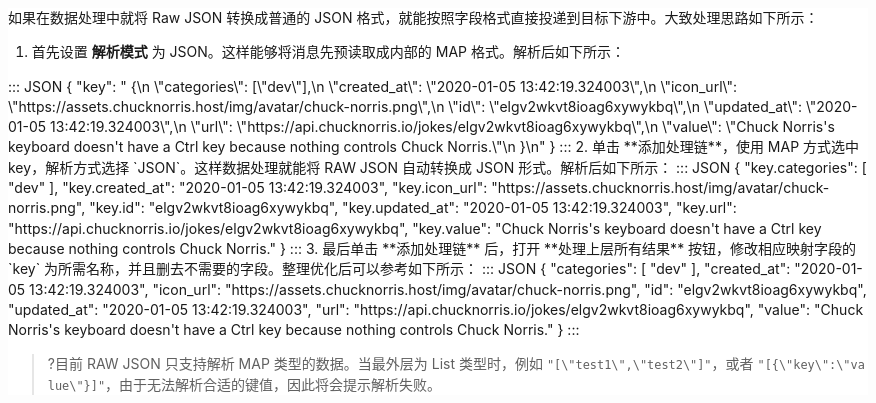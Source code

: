 
如果在数据处理中就将 Raw JSON 转换成普通的 JSON 格式，就能按照字段格式直接投递到目标下游中。大致处理思路如下所示：

1. 首先设置 **解析模式** 为 JSON。这样能够将消息先预读取成内部的 MAP 格式。解析后如下所示：
<dx-codeblock>
:::  JSON
{
  "key": "  {\n    \"categories\": [\"dev\"],\n    \"created_at\": \"2020-01-05 13:42:19.324003\",\n    \"icon_url\": \"https://assets.chucknorris.host/img/avatar/chuck-norris.png\",\n    \"id\": \"elgv2wkvt8ioag6xywykbq\",\n    \"updated_at\": \"2020-01-05 13:42:19.324003\",\n    \"url\": \"https://api.chucknorris.io/jokes/elgv2wkvt8ioag6xywykbq\",\n    \"value\": \"Chuck Norris's keyboard doesn't have a Ctrl key because nothing controls Chuck Norris.\"\n  }\n"
}
:::
</dx-codeblock>
2. 单击 **添加处理链**，使用 MAP 方式选中 key，解析方式选择 `JSON`。这样数据处理就能将 RAW JSON 自动转换成 JSON 形式。解析后如下所示：
<dx-codeblock>
:::  JSON
{
  "key.categories": [
    "dev"
  ],
  "key.created_at": "2020-01-05 13:42:19.324003",
  "key.icon_url": "https://assets.chucknorris.host/img/avatar/chuck-norris.png",
  "key.id": "elgv2wkvt8ioag6xywykbq",
  "key.updated_at": "2020-01-05 13:42:19.324003",
  "key.url": "https://api.chucknorris.io/jokes/elgv2wkvt8ioag6xywykbq",
  "key.value": "Chuck Norris's keyboard doesn't have a Ctrl key because nothing controls Chuck Norris."
}
:::
</dx-codeblock>
3. 最后单击 **添加处理链** 后，打开 **处理上层所有结果** 按钮，修改相应映射字段的 `key` 为所需名称，并且删去不需要的字段。整理优化后可以参考如下所示：
<dx-codeblock>
:::  JSON
{
  "categories": [
    "dev"
  ],
  "created_at": "2020-01-05 13:42:19.324003",
  "icon_url": "https://assets.chucknorris.host/img/avatar/chuck-norris.png",
  "id": "elgv2wkvt8ioag6xywykbq",
  "updated_at": "2020-01-05 13:42:19.324003",
  "url": "https://api.chucknorris.io/jokes/elgv2wkvt8ioag6xywykbq",
  "value": "Chuck Norris's keyboard doesn't have a Ctrl key because nothing controls Chuck Norris."
}
:::
</dx-codeblock>


> ?目前 RAW JSON 只支持解析 MAP 类型的数据。当最外层为 List 类型时，例如 `"[\"test1\",\"test2\"]"`，或者 `"[{\"key\":\"value\"}]"`，由于无法解析合适的键值，因此将会提示解析失败。
>
